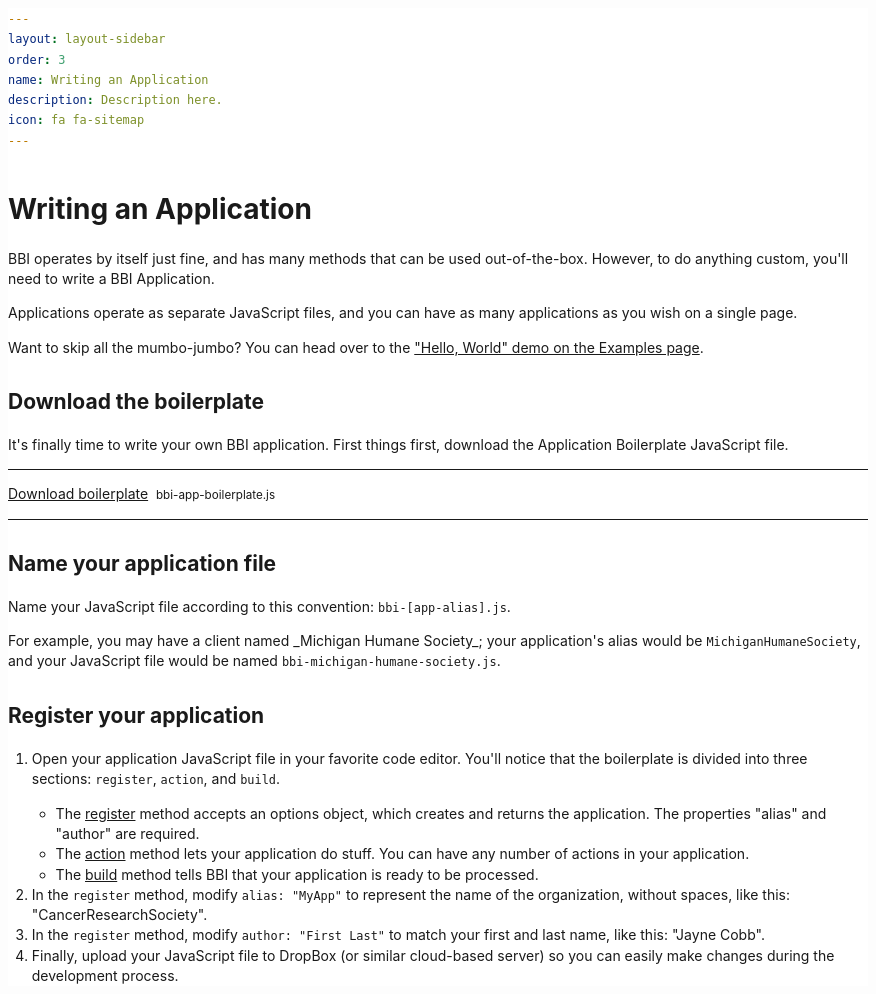 ```yaml
---
layout: layout-sidebar
order: 3
name: Writing an Application
description: Description here.
icon: fa fa-sitemap
---
```



# Writing an Application

BBI operates by itself just fine, and has many methods that can be used out-of-the-box. However, to do anything custom, you'll need to write a BBI Application.

Applications operate as separate JavaScript files, and you can have as many applications as you wish on a single page.

<div class="alert alert-info">Want to skip all the mumbo-jumbo? You can head over to the <a href="/bbi/examples/">"Hello, World" demo on the Examples page</a>.</div>

## Download the boilerplate

It's finally time to write your own BBI application. First things first, download the Application Boilerplate JavaScript file.

___

<a href="http://api.blackbaud.com/bbi/v/1.1.0/boilerplates/bbi-app-boilerplate.js" class="btn btn-primary" target="_blank"><i class="glyphicon glyphicon-download-alt"></i> Download boilerplate</a> &nbsp;<small class="text-muted">bbi-app-boilerplate.js</small>

___

## Name your application file

Name your JavaScript file according to this convention: <code>bbi-[app-alias].js</code>. 

<p class="alert alert-info">For example, you may have a client named _Michigan Humane Society_; your application's alias would be <code>MichiganHumaneSociety</code>, and your JavaScript file would be named <code>bbi-michigan-humane-society.js</code>.</p>

## Register your application

<ol>
    <li>Open your application JavaScript file in your favorite code editor. You'll notice that the boilerplate is divided into three sections: <code>register</code>, <code>action</code>, and <code>build</code>.</li>
        <ul>
            <li>The <a href="/bbi/reference/bbi-methods/#register">register</a> method accepts an options object, which creates and returns the application.  The properties "alias" and "author" are required.</li>
            <li>The <a href="/bbi/reference/app-methods/#action">action</a> method lets your application do stuff. You can have any number of actions in your application.</li>
            <li>The <a href="/bbi/reference/app-methods/#build">build</a> method tells BBI that your application is ready to be processed.</li>
        </ul>
    </li>
    <li>In the <code>register</code> method, modify <code>alias: "MyApp"</code> to represent the name of the organization, without spaces, like this: "CancerResearchSociety".</li>
    <li>In the <code>register</code> method, modify <code>author: "First Last"</code> to match your first and last name, like this: "Jayne Cobb".</li>
    <li>Finally, upload your JavaScript file to DropBox (or similar cloud-based server) so you can easily make changes during the development process.</li>